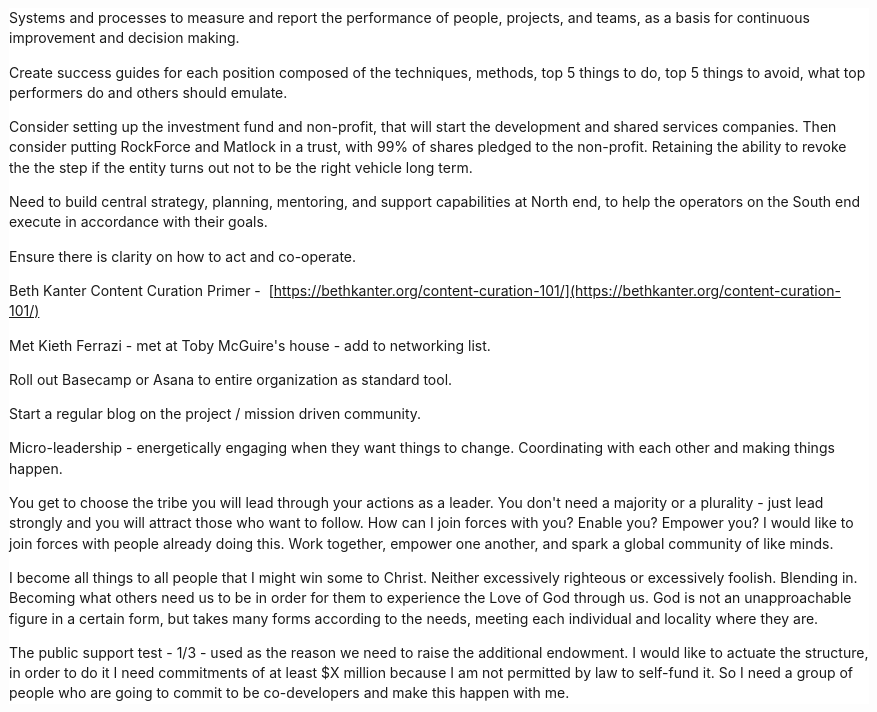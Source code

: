   

Systems and processes to measure and report the performance of people, projects, and teams, as a basis for continuous improvement and decision making.

  

Create success guides for each position composed of the techniques, methods, top 5 things to do, top 5 things to avoid, what top performers do and others should emulate.

  

Consider setting up the investment fund and non-profit, that will start the development and shared services companies. Then consider putting RockForce and Matlock in a trust, with 99% of shares pledged to the non-profit. Retaining the ability to revoke the the step if the entity turns out not to be the right vehicle long term.

  

Need to build central strategy, planning, mentoring, and support capabilities at North end, to help the operators on the South end execute in accordance with their goals.

  

Ensure there is clarity on how to act and co-operate.

  

Beth Kanter Content Curation Primer -  [https://bethkanter.org/content-curation-101/](https://bethkanter.org/content-curation-101/)

  

Met Kieth Ferrazi - met at Toby McGuire's house - add to networking list.

  

Roll out Basecamp or Asana to entire organization as standard tool.

  

Start a regular blog on the project / mission driven community.

  

Micro-leadership - energetically engaging when they want things to change. Coordinating with each other and making things happen.

  

You get to choose the tribe you will lead through your actions as a leader. You don't need a majority or a plurality - just lead strongly and you will attract those who want to follow. How can I join forces with you? Enable you? Empower you? I would like to join forces with people already doing this. Work together, empower one another, and spark a global community of like minds.

  

I become all things to all people that I might win some to Christ. Neither excessively righteous or excessively foolish. Blending in. Becoming what others need us to be in order for them to experience the Love of God through us. God is not an unapproachable figure in a certain form, but takes many forms according to the needs, meeting each individual and locality where they are.

  

The public support test - 1/3 - used as the reason we need to raise the additional endowment. I would like to actuate the structure, in order to do it I need commitments of at least $X million because I am not permitted by law to self-fund it. So I need a group of people who are going to commit to be co-developers and make this happen with me.

